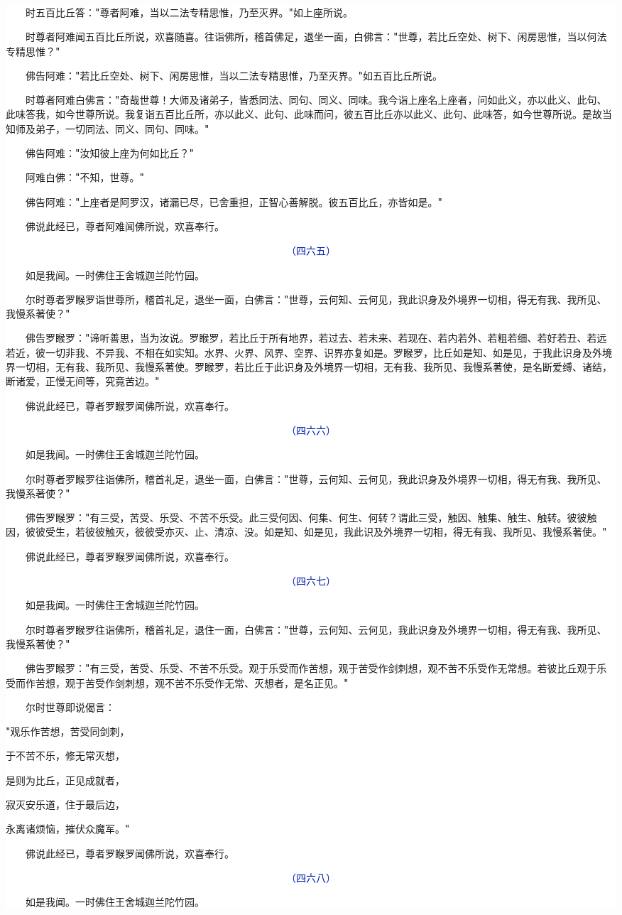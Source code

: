　　时五百比丘答："尊者阿难，当以二法专精思惟，乃至灭界。"如上座所说。

　　时尊者阿难闻五百比丘所说，欢喜随喜。往诣佛所，稽首佛足，退坐一面，白佛言："世尊，若比丘空处、树下、闲房思惟，当以何法专精思惟？"

　　佛告阿难："若比丘空处、树下、闲房思惟，当以二法专精思惟，乃至灭界。"如五百比丘所说。

　　时尊者阿难白佛言："奇哉世尊！大师及诸弟子，皆悉同法、同句、同义、同味。我今诣上座名上座者，问如此义，亦以此义、此句、此味答我，如今世尊所说。我复诣五百比丘所，亦以此义、此句、此味而问，彼五百比丘亦以此义、此句、此味答，如今世尊所说。是故当知师及弟子，一切同法、同义、同句、同味。"

　　佛告阿难："汝知彼上座为何如比丘？"

　　阿难白佛："不知，世尊。"

　　佛告阿难："上座者是阿罗汉，诸漏已尽，已舍重担，正智心善解脱。彼五百比丘，亦皆如是。"

　　佛说此经已，尊者阿难闻佛所说，欢喜奉行。

<p style="text-align: center;"><span style="color: rgb(2, 30, 170);">（四六五）</span></p>

　　如是我闻。一时佛住王舍城迦兰陀竹园。

　　尔时尊者罗睺罗诣世尊所，稽首礼足，退坐一面，白佛言："世尊，云何知、云何见，我此识身及外境界一切相，得无有我、我所见、我慢系著使？"

　　佛告罗睺罗："谛听善思，当为汝说。罗睺罗，若比丘于所有地界，若过去、若未来、若现在、若内若外、若粗若细、若好若丑、若远若近，彼一切非我、不异我、不相在如实知。水界、火界、风界、空界、识界亦复如是。罗睺罗，比丘如是知、如是见，于我此识身及外境界一切相，无有我、我所见、我慢系著使。罗睺罗，若比丘于此识身及外境界一切相，无有我、我所见、我慢系著使，是名断爱缚、诸结，断诸爱，正慢无间等，究竟苦边。"

　　佛说此经已，尊者罗睺罗闻佛所说，欢喜奉行。

<p style="text-align: center;"><span style="color: rgb(2, 30, 170);">（四六六）</span></p>

　　如是我闻。一时佛住王舍城迦兰陀竹园。

　　尔时尊者罗睺罗往诣佛所，稽首礼足，退坐一面，白佛言："世尊，云何知、云何见，我此识身及外境界一切相，得无有我、我所见、我慢系著使？"

　　佛告罗睺罗："有三受，苦受、乐受、不苦不乐受。此三受何因、何集、何生、何转？谓此三受，触因、触集、触生、触转。彼彼触因，彼彼受生，若彼彼触灭，彼彼受亦灭、止、清凉、没。如是知、如是见，我此识及外境界一切相，得无有我、我所见、我慢系著使。"

　　佛说此经已，尊者罗睺罗闻佛所说，欢喜奉行。

<p style="text-align: center;"><span style="color: rgb(2, 30, 170);">（四六七）</span></p>

　　如是我闻。一时佛住王舍城迦兰陀竹园。

　　尔时尊者罗睺罗往诣佛所，稽首礼足，退住一面，白佛言："世尊，云何知、云何见，我此识身及外境界一切相，得无有我、我所见、我慢系著使？"

　　佛告罗睺罗："有三受，苦受、乐受、不苦不乐受。观于乐受而作苦想，观于苦受作剑刺想，观不苦不乐受作无常想。若彼比丘观于乐受而作苦想，观于苦受作剑刺想，观不苦不乐受作无常、灭想者，是名正见。"

　　尔时世尊即说偈言：

"观乐作苦想，苦受同剑刺，

于不苦不乐，修无常灭想，

是则为比丘，正见成就者，

寂灭安乐道，住于最后边，

永离诸烦恼，摧伏众魔军。"

　　佛说此经已，尊者罗睺罗闻佛所说，欢喜奉行。

<p style="text-align: center;"><span style="color: rgb(2, 30, 170);">（四六八）</span></p>

　　如是我闻。一时佛住王舍城迦兰陀竹园。

